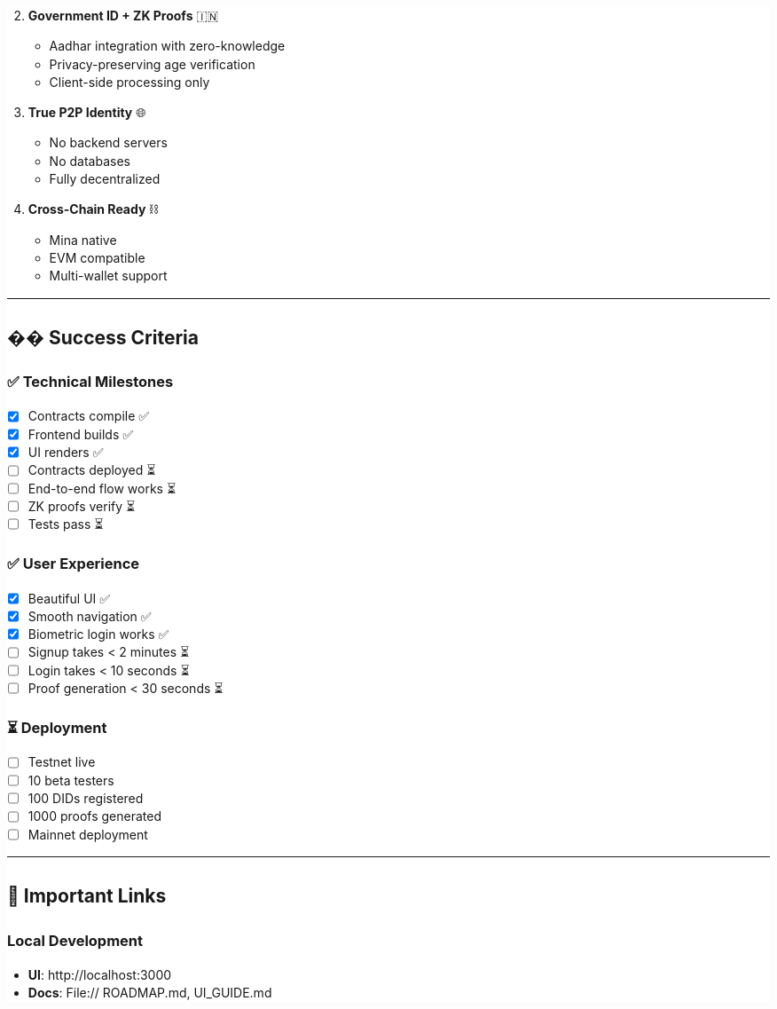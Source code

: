 2. **Government ID + ZK Proofs** 🇮🇳
   - Aadhar integration with zero-knowledge
   - Privacy-preserving age verification
   - Client-side processing only

3. **True P2P Identity** 🌐
   - No backend servers
   - No databases
   - Fully decentralized

4. **Cross-Chain Ready** ⛓️
   - Mina native
   - EVM compatible
   - Multi-wallet support

---

## �� **Success Criteria**

### ✅ **Technical Milestones**
- [x] Contracts compile ✅
- [x] Frontend builds ✅
- [x] UI renders ✅
- [ ] Contracts deployed ⏳
- [ ] End-to-end flow works ⏳
- [ ] ZK proofs verify ⏳
- [ ] Tests pass ⏳

### ✅ **User Experience**
- [x] Beautiful UI ✅
- [x] Smooth navigation ✅
- [x] Biometric login works ✅
- [ ] Signup takes < 2 minutes ⏳
- [ ] Login takes < 10 seconds ⏳
- [ ] Proof generation < 30 seconds ⏳

### ⏳ **Deployment**
- [ ] Testnet live
- [ ] 10 beta testers
- [ ] 100 DIDs registered
- [ ] 1000 proofs generated
- [ ] Mainnet deployment

---

## 🔗 **Important Links**

### **Local Development**
- **UI**: http://localhost:3000
- **Docs**: File:// ROADMAP.md, UI_GUIDE.md

